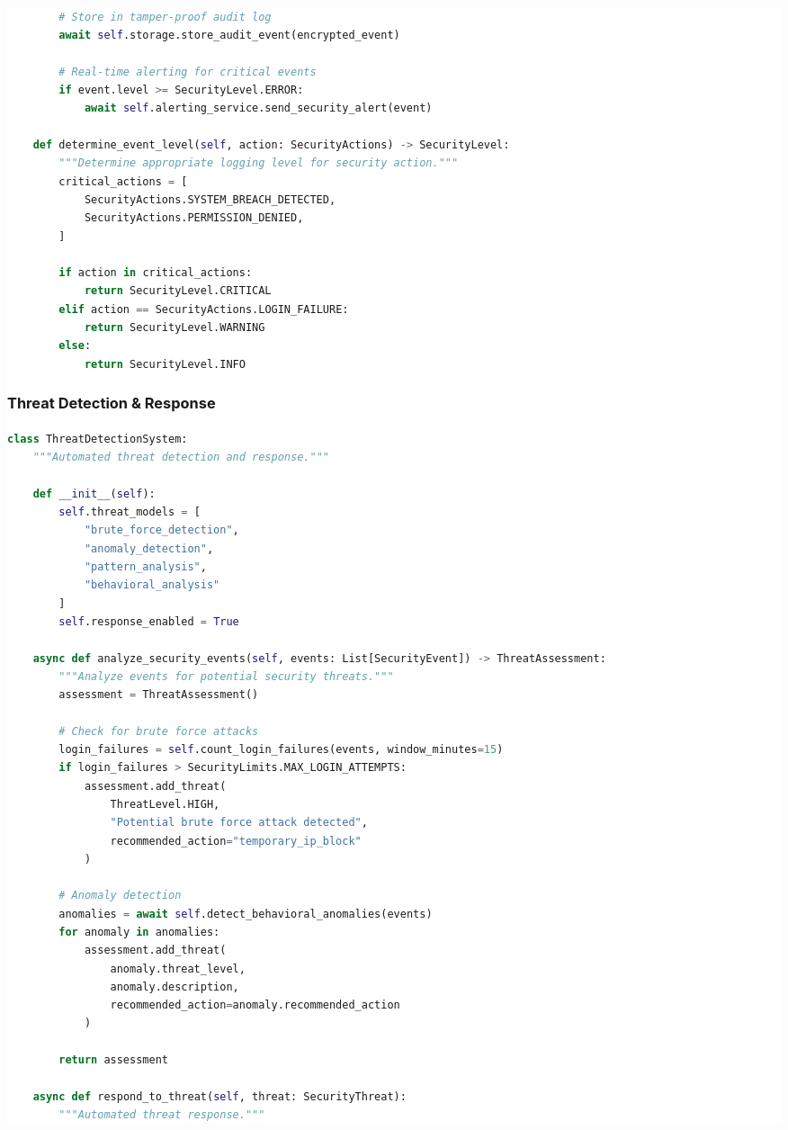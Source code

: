 ```python
        # Store in tamper-proof audit log
        await self.storage.store_audit_event(encrypted_event)
        
        # Real-time alerting for critical events
        if event.level >= SecurityLevel.ERROR:
            await self.alerting_service.send_security_alert(event)
    
    def determine_event_level(self, action: SecurityActions) -> SecurityLevel:
        """Determine appropriate logging level for security action."""
        critical_actions = [
            SecurityActions.SYSTEM_BREACH_DETECTED,
            SecurityActions.PERMISSION_DENIED,
        ]
        
        if action in critical_actions:
            return SecurityLevel.CRITICAL
        elif action == SecurityActions.LOGIN_FAILURE:
            return SecurityLevel.WARNING
        else:
            return SecurityLevel.INFO
```

### Threat Detection & Response

```python
class ThreatDetectionSystem:
    """Automated threat detection and response."""
    
    def __init__(self):
        self.threat_models = [
            "brute_force_detection",
            "anomaly_detection", 
            "pattern_analysis",
            "behavioral_analysis"
        ]
        self.response_enabled = True
    
    async def analyze_security_events(self, events: List[SecurityEvent]) -> ThreatAssessment:
        """Analyze events for potential security threats."""
        assessment = ThreatAssessment()
        
        # Check for brute force attacks
        login_failures = self.count_login_failures(events, window_minutes=15)
        if login_failures > SecurityLimits.MAX_LOGIN_ATTEMPTS:
            assessment.add_threat(
                ThreatLevel.HIGH,
                "Potential brute force attack detected",
                recommended_action="temporary_ip_block"
            )
        
        # Anomaly detection
        anomalies = await self.detect_behavioral_anomalies(events)
        for anomaly in anomalies:
            assessment.add_threat(
                anomaly.threat_level,
                anomaly.description,
                recommended_action=anomaly.recommended_action
            )
        
        return assessment
    
    async def respond_to_threat(self, threat: SecurityThreat):
        """Automated threat response."""
```